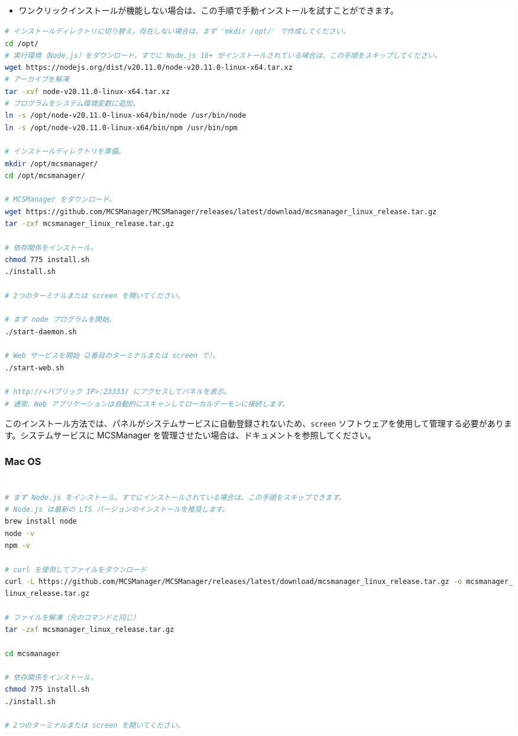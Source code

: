 - ワンクリックインストールが機能しない場合は、この手順で手動インストールを試すことができます。

```bash
# インストールディレクトリに切り替え。存在しない場合は、まず 'mkdir /opt/' で作成してください。
cd /opt/
# 実行環境（Node.js）をダウンロード。すでに Node.js 16+ がインストールされている場合は、この手順をスキップしてください。
wget https://nodejs.org/dist/v20.11.0/node-v20.11.0-linux-x64.tar.xz
# アーカイブを解凍
tar -xvf node-v20.11.0-linux-x64.tar.xz
# プログラムをシステム環境変数に追加。
ln -s /opt/node-v20.11.0-linux-x64/bin/node /usr/bin/node
ln -s /opt/node-v20.11.0-linux-x64/bin/npm /usr/bin/npm

# インストールディレクトリを準備。
mkdir /opt/mcsmanager/
cd /opt/mcsmanager/

# MCSManager をダウンロード。
wget https://github.com/MCSManager/MCSManager/releases/latest/download/mcsmanager_linux_release.tar.gz
tar -zxf mcsmanager_linux_release.tar.gz

# 依存関係をインストール。
chmod 775 install.sh
./install.sh

# 2つのターミナルまたは screen を開いてください。

# まず node プログラムを開始。
./start-daemon.sh

# Web サービスを開始（2番目のターミナルまたは screen で）。
./start-web.sh

# http://<パブリック IP>:23333/ にアクセスしてパネルを表示。
# 通常、Web アプリケーションは自動的にスキャンしてローカルデーモンに接続します。
```

このインストール方法では、パネルがシステムサービスに自動登録されないため、`screen` ソフトウェアを使用して管理する必要があります。システムサービスに MCSManager を管理させたい場合は、ドキュメントを参照してください。

### Mac OS

```bash

# まず Node.js をインストール。すでにインストールされている場合は、この手順をスキップできます。
# Node.js は最新の LTS バージョンのインストールを推奨します。
brew install node
node -v
npm -v

# curl を使用してファイルをダウンロード
curl -L https://github.com/MCSManager/MCSManager/releases/latest/download/mcsmanager_linux_release.tar.gz -o mcsmanager_linux_release.tar.gz

# ファイルを解凍（元のコマンドと同じ）
tar -zxf mcsmanager_linux_release.tar.gz

cd mcsmanager

# 依存関係をインストール。
chmod 775 install.sh
./install.sh

# 2つのターミナルまたは screen を開いてください。
```